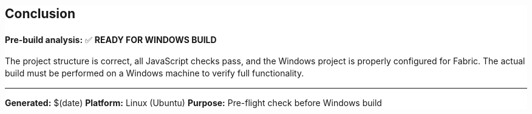 ## Conclusion

**Pre-build analysis:** ✅ **READY FOR WINDOWS BUILD**

The project structure is correct, all JavaScript checks pass, and the Windows project is properly configured for Fabric. The actual build must be performed on a Windows machine to verify full functionality.

---

**Generated:** $(date)
**Platform:** Linux (Ubuntu)
**Purpose:** Pre-flight check before Windows build
